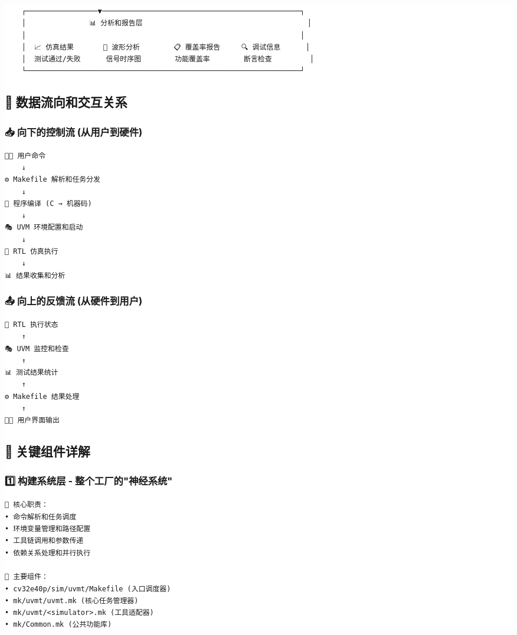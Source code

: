 ```
    ┌─────────────────▼───────────────────────────────────────────────┐
    │               📊 分析和报告层                                       │
    │                                                                 │
    │  📈 仿真结果       🌊 波形分析        📋 覆盖率报告     🔍 调试信息      │
    │  测试通过/失败      信号时序图        功能覆盖率        断言检查         │
    └─────────────────────────────────────────────────────────────────┘
```

## 🔄 数据流向和交互关系

### 📥 向下的控制流 (从用户到硬件)
```
🧑‍💻 用户命令
    ↓
⚙️ Makefile 解析和任务分发
    ↓
🔨 程序编译 (C → 机器码)
    ↓
🎭 UVM 环境配置和启动
    ↓
💎 RTL 仿真执行
    ↓
📊 结果收集和分析
```

### 📤 向上的反馈流 (从硬件到用户)
```
💎 RTL 执行状态
    ↑
🎭 UVM 监控和检查
    ↑
📊 测试结果统计
    ↑
⚙️ Makefile 结果处理
    ↑
🧑‍💻 用户界面输出
```

## 🎯 关键组件详解

### 1️⃣ **构建系统层** - 整个工厂的"神经系统"
```
🎯 核心职责：
• 命令解析和任务调度
• 环境变量管理和路径配置
• 工具链调用和参数传递
• 依赖关系处理和并行执行

🔧 主要组件：
• cv32e40p/sim/uvmt/Makefile (入口调度器)
• mk/uvmt/uvmt.mk (核心任务管理器)
• mk/uvmt/<simulator>.mk (工具适配器)
• mk/Common.mk (公共功能库)
```
